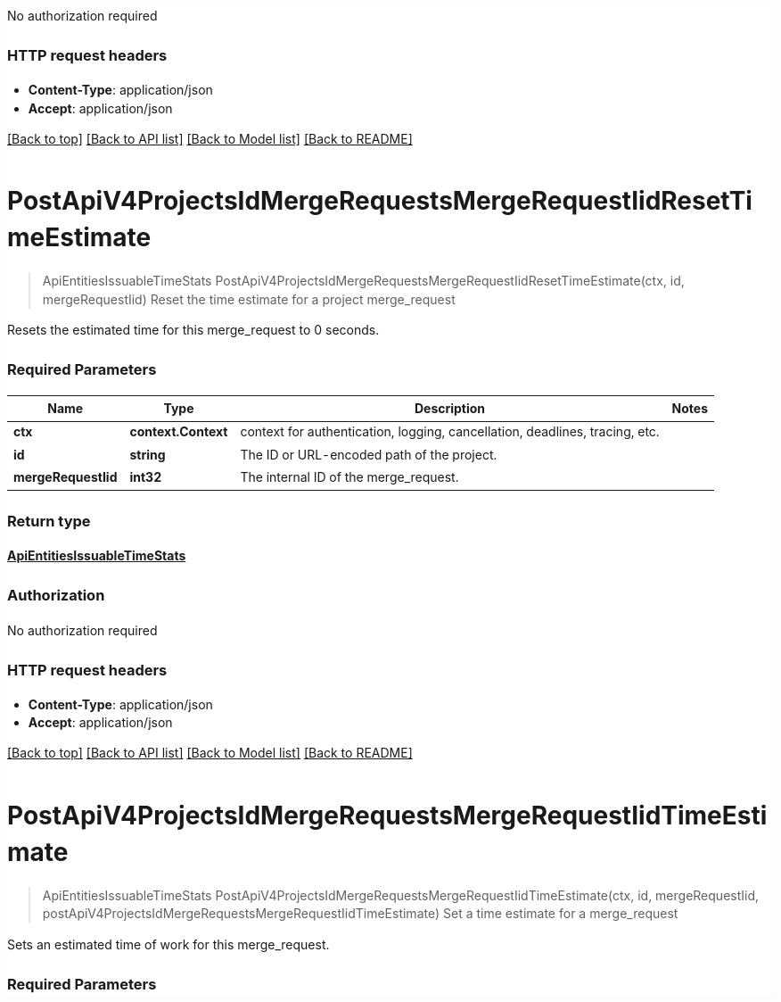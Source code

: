 No authorization required

### HTTP request headers

 - **Content-Type**: application/json
 - **Accept**: application/json

[[Back to top]](#) [[Back to API list]](../README.md#documentation-for-api-endpoints) [[Back to Model list]](../README.md#documentation-for-models) [[Back to README]](../README.md)

# **PostApiV4ProjectsIdMergeRequestsMergeRequestIidResetTimeEstimate**
> ApiEntitiesIssuableTimeStats PostApiV4ProjectsIdMergeRequestsMergeRequestIidResetTimeEstimate(ctx, id, mergeRequestIid)
Reset the time estimate for a project merge_request

Resets the estimated time for this merge_request to 0 seconds.

### Required Parameters

Name | Type | Description  | Notes
------------- | ------------- | ------------- | -------------
 **ctx** | **context.Context** | context for authentication, logging, cancellation, deadlines, tracing, etc.
  **id** | **string**| The ID or URL-encoded path of the project. | 
  **mergeRequestIid** | **int32**| The internal ID of the merge_request. | 

### Return type

[**ApiEntitiesIssuableTimeStats**](API_Entities_IssuableTimeStats.md)

### Authorization

No authorization required

### HTTP request headers

 - **Content-Type**: application/json
 - **Accept**: application/json

[[Back to top]](#) [[Back to API list]](../README.md#documentation-for-api-endpoints) [[Back to Model list]](../README.md#documentation-for-models) [[Back to README]](../README.md)

# **PostApiV4ProjectsIdMergeRequestsMergeRequestIidTimeEstimate**
> ApiEntitiesIssuableTimeStats PostApiV4ProjectsIdMergeRequestsMergeRequestIidTimeEstimate(ctx, id, mergeRequestIid, postApiV4ProjectsIdMergeRequestsMergeRequestIidTimeEstimate)
Set a time estimate for a merge_request

Sets an estimated time of work for this merge_request.

### Required Parameters
